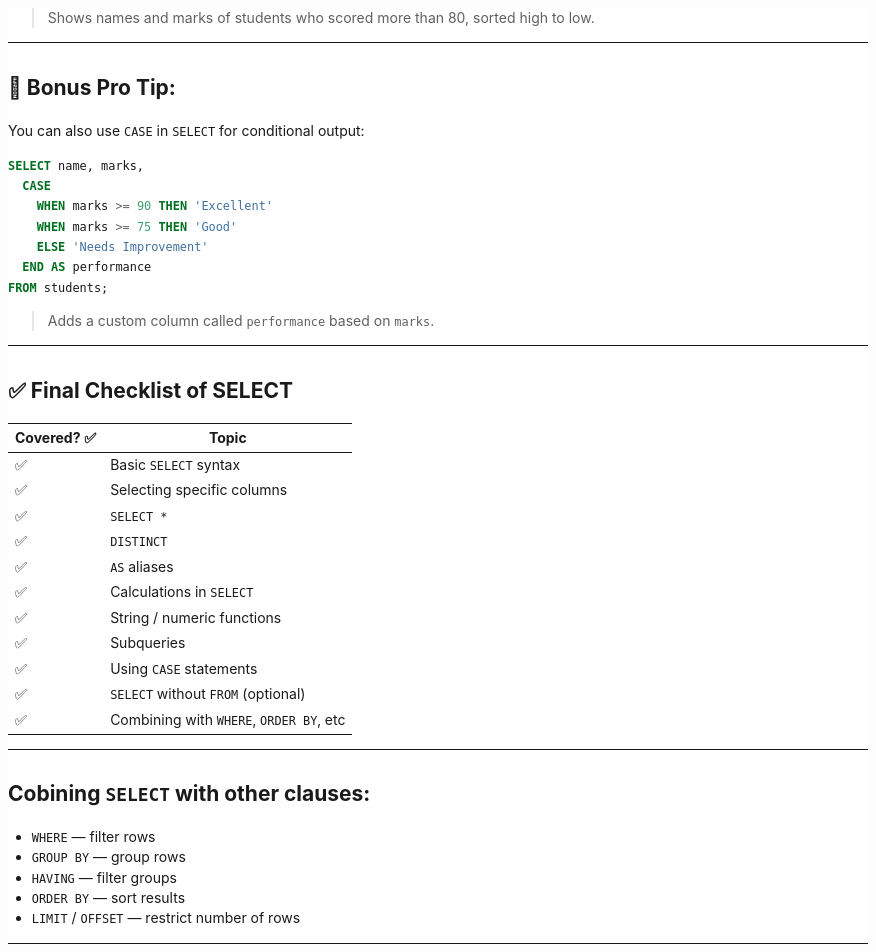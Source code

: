 > Shows names and marks of students who scored more than 80, sorted high to low.

---

## 🧠 Bonus Pro Tip:

You can also use `CASE` in `SELECT` for conditional output:

```sql
SELECT name, marks,
  CASE
    WHEN marks >= 90 THEN 'Excellent'
    WHEN marks >= 75 THEN 'Good'
    ELSE 'Needs Improvement'
  END AS performance
FROM students;
```

> Adds a custom column called `performance` based on `marks`.

---

## ✅ Final Checklist of SELECT

| Covered? ✅ | Topic                                   |
| ---------- | --------------------------------------- |
| ✅          | Basic `SELECT` syntax                   |
| ✅          | Selecting specific columns              |
| ✅          | `SELECT *`                              |
| ✅          | `DISTINCT`                              |
| ✅          | `AS` aliases                            |
| ✅          | Calculations in `SELECT`                |
| ✅          | String / numeric functions              |
| ✅          | Subqueries                              |
| ✅          | Using `CASE` statements                 |
| ✅          | `SELECT` without `FROM` (optional)      |
| ✅          | Combining with `WHERE`, `ORDER BY`, etc |

---

## Cobining `SELECT` with other clauses:

* `WHERE` — filter rows
* `GROUP BY` — group rows
* `HAVING` — filter groups
* `ORDER BY` — sort results
* `LIMIT` / `OFFSET` — restrict number of rows

---